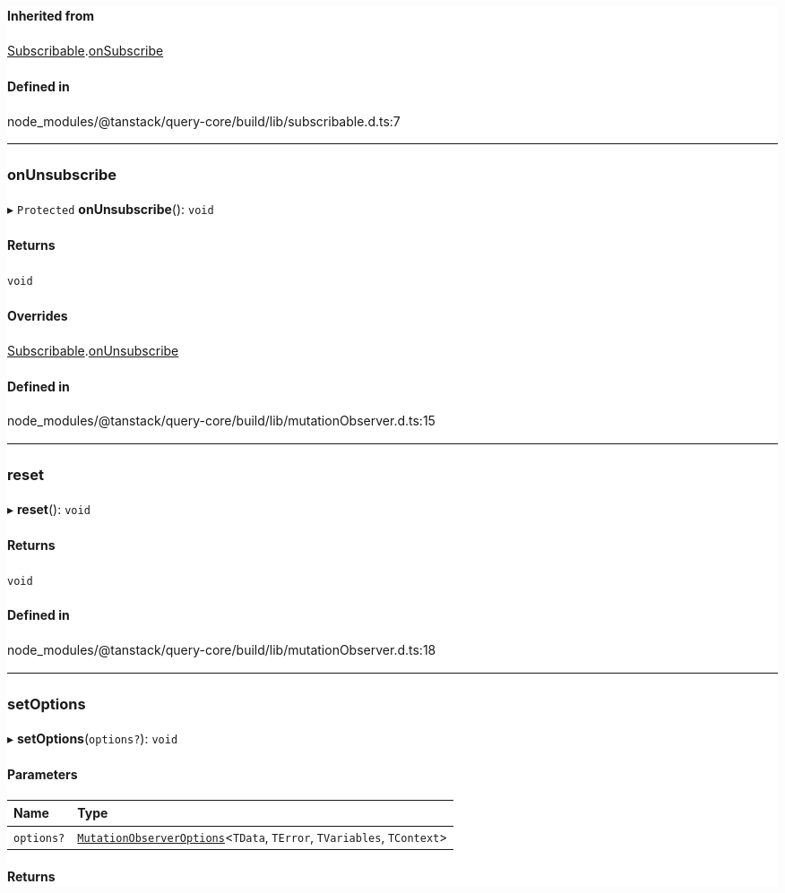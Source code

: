 #### Inherited from

[Subscribable](../wiki/%3Cinternal%3E.Subscribable).[onSubscribe](../wiki/%3Cinternal%3E.Subscribable#onsubscribe)

#### Defined in

node_modules/@tanstack/query-core/build/lib/subscribable.d.ts:7

___

### onUnsubscribe

▸ `Protected` **onUnsubscribe**(): `void`

#### Returns

`void`

#### Overrides

[Subscribable](../wiki/%3Cinternal%3E.Subscribable).[onUnsubscribe](../wiki/%3Cinternal%3E.Subscribable#onunsubscribe)

#### Defined in

node_modules/@tanstack/query-core/build/lib/mutationObserver.d.ts:15

___

### reset

▸ **reset**(): `void`

#### Returns

`void`

#### Defined in

node_modules/@tanstack/query-core/build/lib/mutationObserver.d.ts:18

___

### setOptions

▸ **setOptions**(`options?`): `void`

#### Parameters

| Name | Type |
| :------ | :------ |
| `options?` | [`MutationObserverOptions`](../wiki/%3Cinternal%3E.MutationObserverOptions)<`TData`, `TError`, `TVariables`, `TContext`\> |

#### Returns
